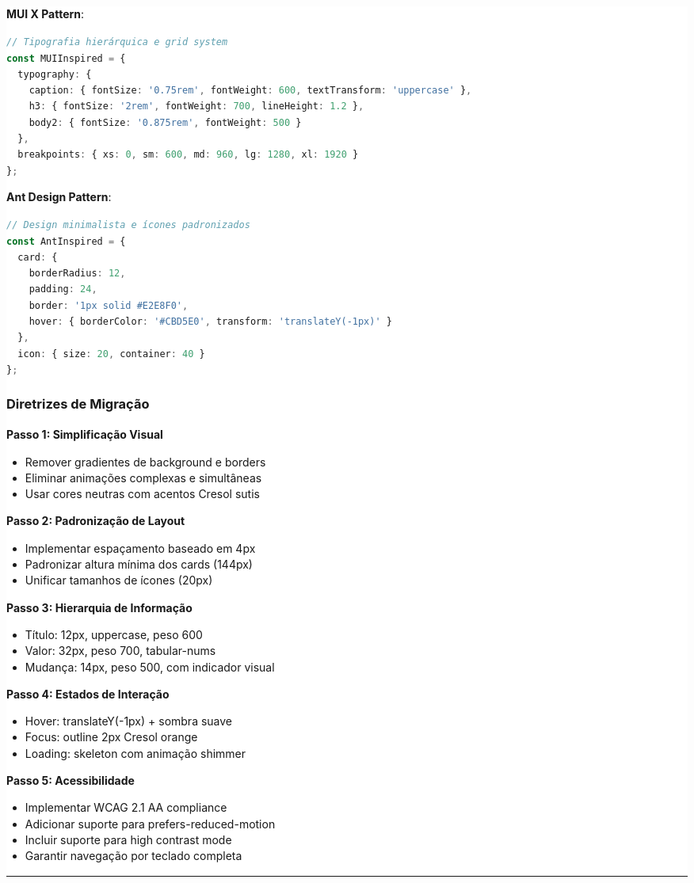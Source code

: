 **MUI X Pattern**:
```typescript
// Tipografia hierárquica e grid system
const MUIInspired = {
  typography: {
    caption: { fontSize: '0.75rem', fontWeight: 600, textTransform: 'uppercase' },
    h3: { fontSize: '2rem', fontWeight: 700, lineHeight: 1.2 },
    body2: { fontSize: '0.875rem', fontWeight: 500 }
  },
  breakpoints: { xs: 0, sm: 600, md: 960, lg: 1280, xl: 1920 }
};
```

**Ant Design Pattern**:
```typescript
// Design minimalista e ícones padronizados
const AntInspired = {
  card: {
    borderRadius: 12,
    padding: 24,
    border: '1px solid #E2E8F0',
    hover: { borderColor: '#CBD5E0', transform: 'translateY(-1px)' }
  },
  icon: { size: 20, container: 40 }
};
```

### Diretrizes de Migração

**Passo 1: Simplificação Visual**
- Remover gradientes de background e borders
- Eliminar animações complexas e simultâneas  
- Usar cores neutras com acentos Cresol sutis

**Passo 2: Padronização de Layout**
- Implementar espaçamento baseado em 4px
- Padronizar altura mínima dos cards (144px)
- Unificar tamanhos de ícones (20px)

**Passo 3: Hierarquia de Informação**
- Título: 12px, uppercase, peso 600
- Valor: 32px, peso 700, tabular-nums
- Mudança: 14px, peso 500, com indicador visual

**Passo 4: Estados de Interação**
- Hover: translateY(-1px) + sombra suave
- Focus: outline 2px Cresol orange
- Loading: skeleton com animação shimmer

**Passo 5: Acessibilidade**
- Implementar WCAG 2.1 AA compliance
- Adicionar suporte para prefers-reduced-motion
- Incluir suporte para high contrast mode
- Garantir navegação por teclado completa

---